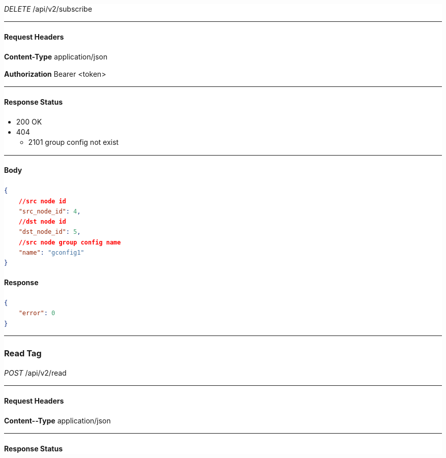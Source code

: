 *DELETE*  /api/v2/subscribe

---

#### Request Headers

**Content-Type**  application/json

**Authorization** Bearer \<token\>

---

#### Response Status

* 200 OK
* 404
  * 2101 group config not exist

---

#### Body

```json
{
    //src node id
    "src_node_id": 4,
    //dst node id
    "dst_node_id": 5,
    //src node group config name
    "name": "gconfig1"
}
```

#### Response

```json
{
    "error": 0
}
```

---

### Read Tag

*POST*  /api/v2/read

---

#### Request Headers

**Content--Type**  application/json

---

#### Response Status
